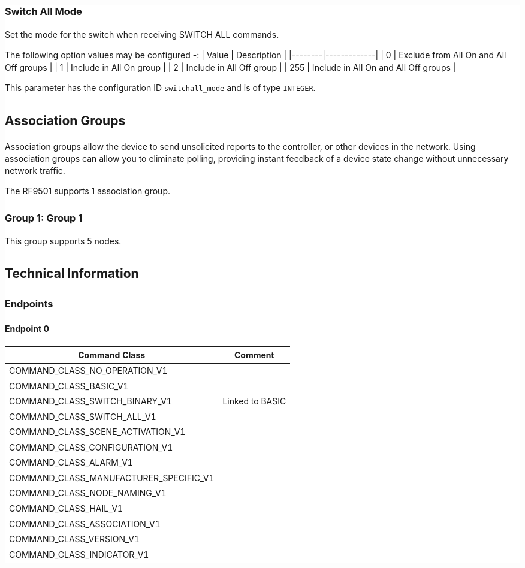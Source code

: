 ### Switch All Mode

Set the mode for the switch when receiving SWITCH ALL commands.

The following option values may be configured -:
| Value  | Description |
|--------|-------------|
| 0 | Exclude from All On and All Off groups |
| 1 | Include in All On group |
| 2 | Include in All Off group |
| 255 | Include in All On and All Off groups |

This parameter has the configuration ID ```switchall_mode``` and is of type ```INTEGER```.


## Association Groups

Association groups allow the device to send unsolicited reports to the controller, or other devices in the network. Using association groups can allow you to eliminate polling, providing instant feedback of a device state change without unnecessary network traffic.

The RF9501 supports 1 association group.

### Group 1: Group 1


This group supports 5 nodes.

## Technical Information

### Endpoints

#### Endpoint 0

| Command Class | Comment |
|---------------|---------|
| COMMAND_CLASS_NO_OPERATION_V1| |
| COMMAND_CLASS_BASIC_V1| |
| COMMAND_CLASS_SWITCH_BINARY_V1| Linked to BASIC|
| COMMAND_CLASS_SWITCH_ALL_V1| |
| COMMAND_CLASS_SCENE_ACTIVATION_V1| |
| COMMAND_CLASS_CONFIGURATION_V1| |
| COMMAND_CLASS_ALARM_V1| |
| COMMAND_CLASS_MANUFACTURER_SPECIFIC_V1| |
| COMMAND_CLASS_NODE_NAMING_V1| |
| COMMAND_CLASS_HAIL_V1| |
| COMMAND_CLASS_ASSOCIATION_V1| |
| COMMAND_CLASS_VERSION_V1| |
| COMMAND_CLASS_INDICATOR_V1| |

